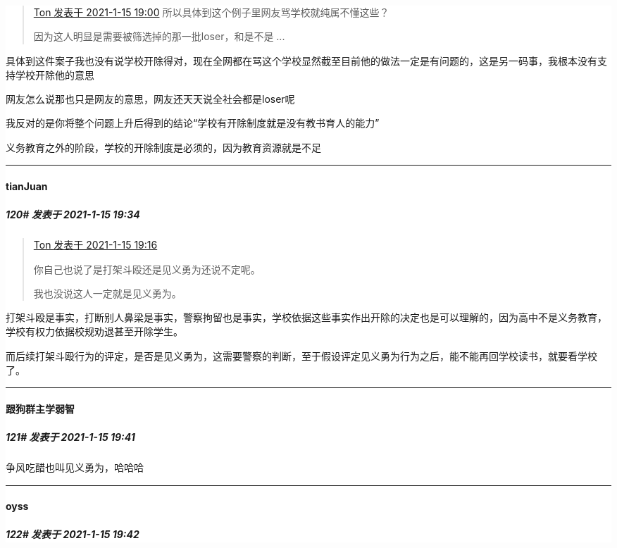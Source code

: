 

<blockquote><a href="httphttps://bbs.saraba1st.com/2b/forum.php?mod=redirect&amp;goto=findpost&amp;pid=50046085&amp;ptid=1982930" target="_blank">Ton 发表于 2021-1-15 19:00</a>
所以具体到这个例子里网友骂学校就纯属不懂这些？


因为这人明显是需要被筛选掉的那一批loser，和是不是 ...</blockquote>
具体到这件案子我也没有说学校开除得对，现在全网都在骂这个学校显然截至目前他的做法一定是有问题的，这是另一码事，我根本没有支持学校开除他的意思

网友怎么说那也只是网友的意思，网友还天天说全社会都是loser呢

我反对的是你将整个问题上升后得到的结论“学校有开除制度就是没有教书育人的能力”

义务教育之外的阶段，学校的开除制度是必须的，因为教育资源就是不足







*****

####  tianJuan  
##### 120#       发表于 2021-1-15 19:34



<blockquote><a href="httphttps://bbs.saraba1st.com/2b/forum.php?mod=redirect&amp;goto=findpost&amp;pid=50046202&amp;ptid=1982930" target="_blank">Ton 发表于 2021-1-15 19:16</a>

你自己也说了是打架斗殴还是见义勇为还说不定呢。

我也没说这人一定就是见义勇为。</blockquote>
打架斗殴是事实，打断别人鼻梁是事实，警察拘留也是事实，学校依据这些事实作出开除的决定也是可以理解的，因为高中不是义务教育，学校有权力依据校规劝退甚至开除学生。

而后续打架斗殴行为的评定，是否是见义勇为，这需要警察的判断，至于假设评定见义勇为行为之后，能不能再回学校读书，就要看学校了。







*****

####  跟狗群主学弱智  
##### 121#       发表于 2021-1-15 19:41




争风吃醋也叫见义勇为，哈哈哈







*****

####  oyss  
##### 122#       发表于 2021-1-15 19:42


